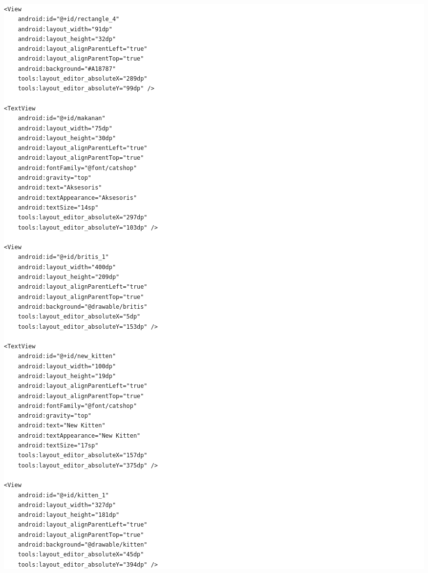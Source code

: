     <View
        android:id="@+id/rectangle_4"
        android:layout_width="91dp"
        android:layout_height="32dp"
        android:layout_alignParentLeft="true"
        android:layout_alignParentTop="true"
        android:background="#A18787"
        tools:layout_editor_absoluteX="289dp"
        tools:layout_editor_absoluteY="99dp" />

    <TextView
        android:id="@+id/makanan"
        android:layout_width="75dp"
        android:layout_height="30dp"
        android:layout_alignParentLeft="true"
        android:layout_alignParentTop="true"
        android:fontFamily="@font/catshop"
        android:gravity="top"
        android:text="Aksesoris"
        android:textAppearance="Aksesoris"
        android:textSize="14sp"
        tools:layout_editor_absoluteX="297dp"
        tools:layout_editor_absoluteY="103dp" />

    <View
        android:id="@+id/britis_1"
        android:layout_width="400dp"
        android:layout_height="209dp"
        android:layout_alignParentLeft="true"
        android:layout_alignParentTop="true"
        android:background="@drawable/britis"
        tools:layout_editor_absoluteX="5dp"
        tools:layout_editor_absoluteY="153dp" />

    <TextView
        android:id="@+id/new_kitten"
        android:layout_width="100dp"
        android:layout_height="19dp"
        android:layout_alignParentLeft="true"
        android:layout_alignParentTop="true"
        android:fontFamily="@font/catshop"
        android:gravity="top"
        android:text="New Kitten"
        android:textAppearance="New Kitten"
        android:textSize="17sp"
        tools:layout_editor_absoluteX="157dp"
        tools:layout_editor_absoluteY="375dp" />

    <View
        android:id="@+id/kitten_1"
        android:layout_width="327dp"
        android:layout_height="181dp"
        android:layout_alignParentLeft="true"
        android:layout_alignParentTop="true"
        android:background="@drawable/kitten"
        tools:layout_editor_absoluteX="45dp"
        tools:layout_editor_absoluteY="394dp" />
